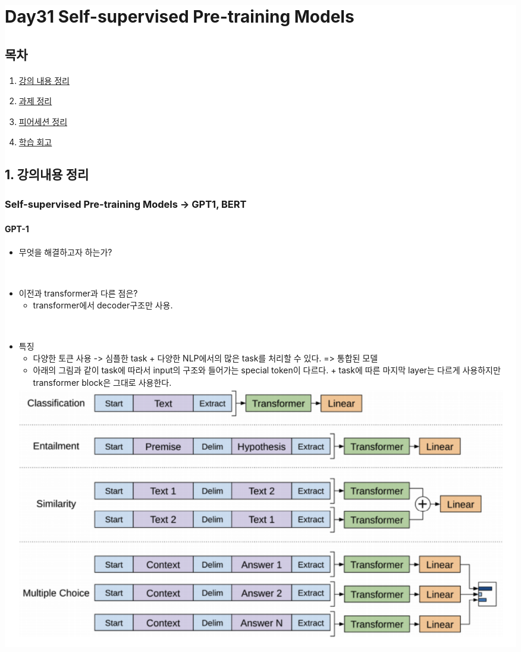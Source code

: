 

# Day31 Self-supervised Pre-training Models

## 목차 

1. [강의 내용 정리](#1-강의-내용-정리)

2. [과제 정리](#2-과제-정리)

3. [피어세션 정리](#3-피어세션-정리)

4. [학습 회고](#4-학습-회고)

## 1. 강의내용 정리

### Self-supervised Pre-training Models -> GPT1, BERT

#### GPT-1

* 무엇을 해결하고자 하는가?

<br>

* 이전과 transformer과 다른 점은?
    * transformer에서 decoder구조만 사용.
<br>

* 특징
    * 다양한 토큰 사용 -> 심플한 task + 다양한 NLP에서의 많은 task를 처리할 수 있다. => 통합된 모델
    * 아래의 그림과 같이 task에 따라서 input의 구조와 들어가는 special token이 다르다. + task에 따른 마지막 layer는 다르게 사용하지만 transformer block은 그대로 사용한다.
    <img src=./img/specialtoken.png>
    